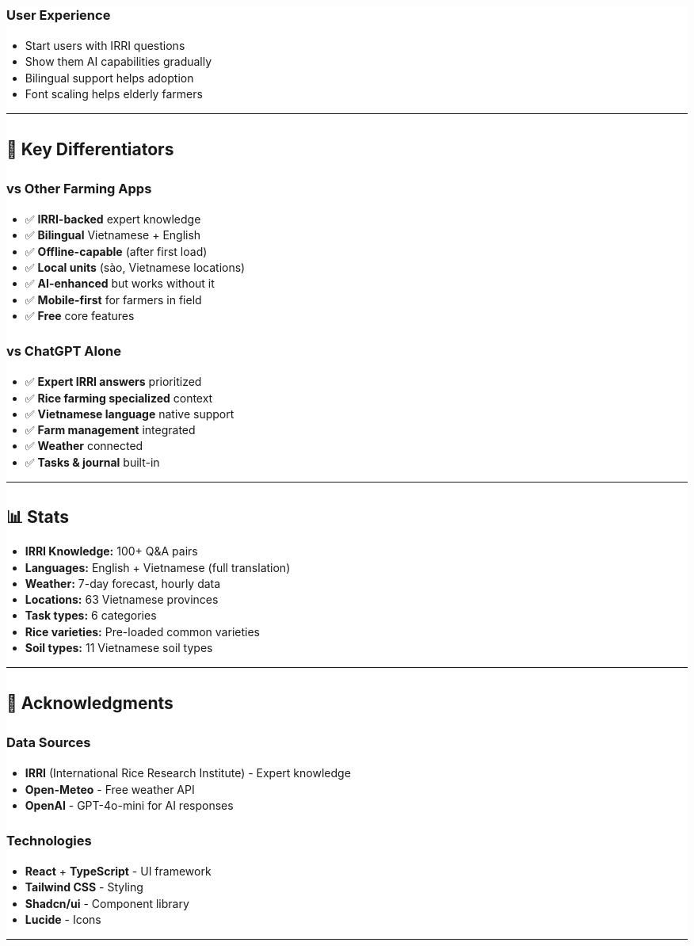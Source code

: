 ### User Experience
- Start users with IRRI questions
- Show them AI capabilities gradually
- Bilingual support helps adoption
- Font scaling helps elderly farmers

---

## 🎯 Key Differentiators

### vs Other Farming Apps
- ✅ **IRRI-backed** expert knowledge
- ✅ **Bilingual** Vietnamese + English
- ✅ **Offline-capable** (after first load)
- ✅ **Local units** (sào, Vietnamese locations)
- ✅ **AI-enhanced** but works without it
- ✅ **Mobile-first** for farmers in field
- ✅ **Free** core features

### vs ChatGPT Alone
- ✅ **Expert IRRI answers** prioritized
- ✅ **Rice farming specialized** context
- ✅ **Vietnamese language** native support
- ✅ **Farm management** integrated
- ✅ **Weather** connected
- ✅ **Tasks & journal** built-in

---

## 📊 Stats

- **IRRI Knowledge:** 100+ Q&A pairs
- **Languages:** English + Vietnamese (full translation)
- **Weather:** 7-day forecast, hourly data
- **Locations:** 63 Vietnamese provinces
- **Task types:** 6 categories
- **Rice varieties:** Pre-loaded common varieties
- **Soil types:** 11 Vietnamese soil types

---

## 🙏 Acknowledgments

### Data Sources
- **IRRI** (International Rice Research Institute) - Expert knowledge
- **Open-Meteo** - Free weather API
- **OpenAI** - GPT-4o-mini for AI responses

### Technologies
- **React** + **TypeScript** - UI framework
- **Tailwind CSS** - Styling
- **Shadcn/ui** - Component library
- **Lucide** - Icons

---